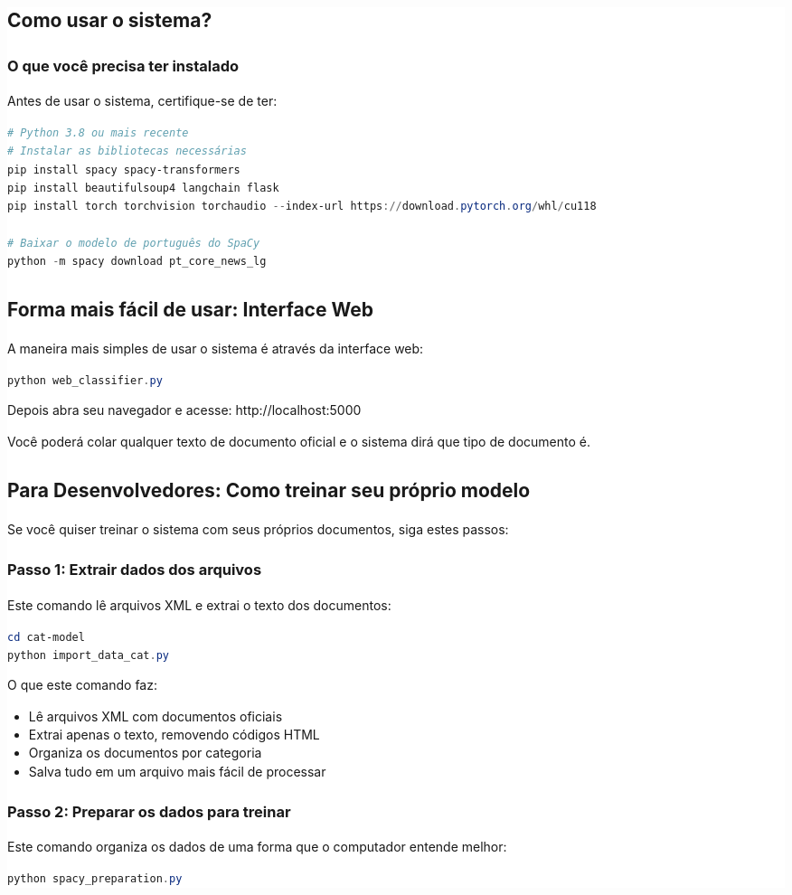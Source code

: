 ## Como usar o sistema?

### O que você precisa ter instalado

Antes de usar o sistema, certifique-se de ter:

```powershell
# Python 3.8 ou mais recente
# Instalar as bibliotecas necessárias
pip install spacy spacy-transformers
pip install beautifulsoup4 langchain flask
pip install torch torchvision torchaudio --index-url https://download.pytorch.org/whl/cu118

# Baixar o modelo de português do SpaCy
python -m spacy download pt_core_news_lg
```

## Forma mais fácil de usar: Interface Web

A maneira mais simples de usar o sistema é através da interface web:

```powershell
python web_classifier.py
```

Depois abra seu navegador e acesse: http://localhost:5000

Você poderá colar qualquer texto de documento oficial e o sistema dirá que tipo de documento é.

## Para Desenvolvedores: Como treinar seu próprio modelo

Se você quiser treinar o sistema com seus próprios documentos, siga estes passos:

### Passo 1: Extrair dados dos arquivos

Este comando lê arquivos XML e extrai o texto dos documentos:

```powershell
cd cat-model
python import_data_cat.py
```

O que este comando faz:
- Lê arquivos XML com documentos oficiais
- Extrai apenas o texto, removendo códigos HTML
- Organiza os documentos por categoria
- Salva tudo em um arquivo mais fácil de processar

### Passo 2: Preparar os dados para treinar

Este comando organiza os dados de uma forma que o computador entende melhor:

```powershell
python spacy_preparation.py
```
